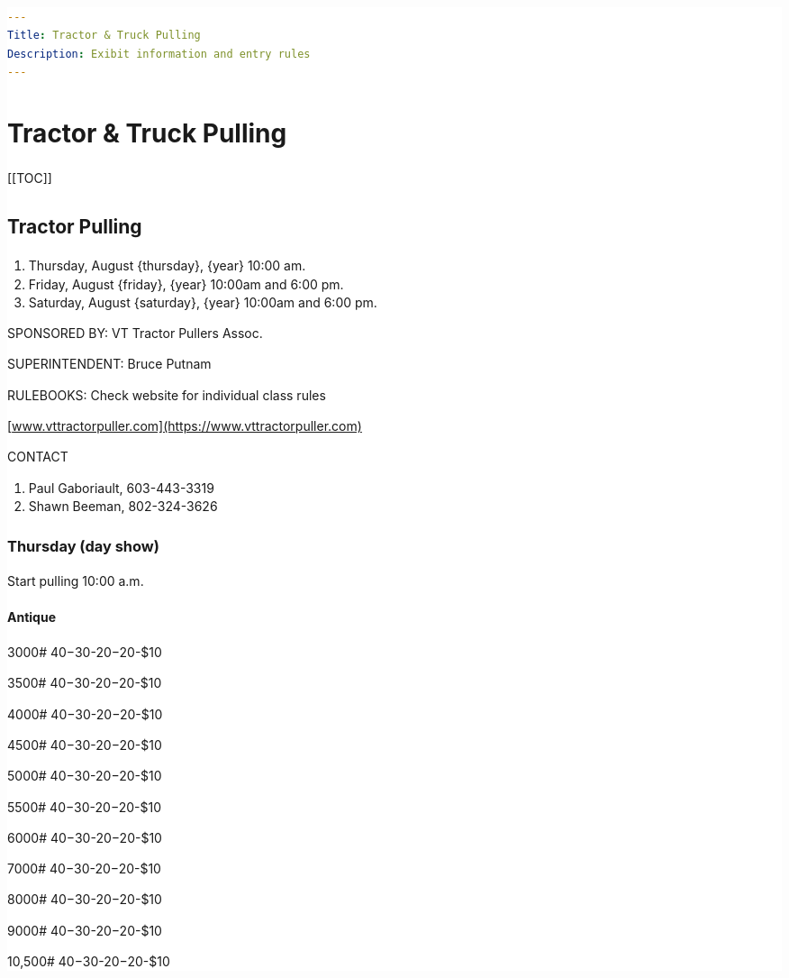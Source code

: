 ```yaml
---
Title: Tractor & Truck Pulling
Description: Exibit information and entry rules
---
```

# Tractor & Truck Pulling

\[[TOC]]

## Tractor Pulling

1. Thursday, August {thursday}, {year} 10:00 am.
2. Friday, August {friday}, {year} 10:00am and 6:00 pm.
3. Saturday, August {saturday}, {year} 10:00am and 6:00 pm.

SPONSORED BY: VT Tractor Pullers Assoc. 

SUPERINTENDENT: Bruce Putnam

RULEBOOKS: 
Check website for individual class rules

[www.vttractorpuller.com](https://www.vttractorpuller.com)

CONTACT

1. Paul Gaboriault, 603-443-3319 
2. Shawn Beeman, 802-324-3626

### Thursday (day show)

Start pulling 10:00 a.m.

#### Antique

3000# $40-$30-$20-$20-$10

3500# $40-$30-$20-$20-$10

4000# $40-$30-$20-$20-$10

4500# $40-$30-$20-$20-$10

5000# $40-$30-$20-$20-$10

5500# $40-$30-$20-$20-$10

6000#  $40-$30-$20-$20-$10

7000#  $40-$30-$20-$20-$10

8000#  $40-$30-$20-$20-$10

9000#  $40-$30-$20-$20-$10

10,500#  $40-$30-$20-$20-$10
